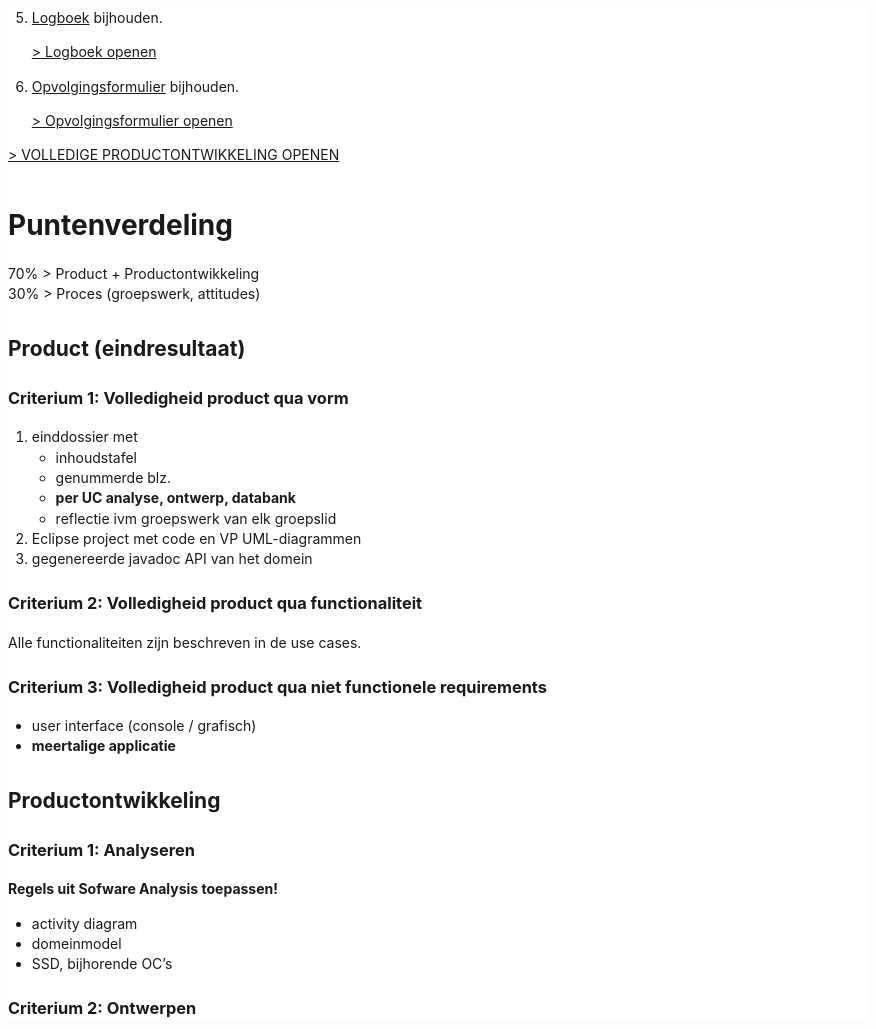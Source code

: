 5. [Logboek](#logboek) bijhouden.

    [> Logboek openen](https://hogent-my.sharepoint.com/:w:/r/personal/liesbeth_lewyllie_hogent_be/_layouts/15/Doc.aspx?sourcedoc=%7B332FAE97-C205-4E55-975D-1E1DF1F000CA%7D&file=opvolgingsformulier.docx&action=default&mobileredirect=true)

6. [Opvolgingsformulier](#opvolgingsformulier) bijhouden.

    [> Opvolgingsformulier openen](https://hogent-my.sharepoint.com/:w:/r/personal/liesbeth_lewyllie_hogent_be/_layouts/15/Doc.aspx?sourcedoc=%7B332FAE97-C205-4E55-975D-1E1DF1F000CA%7D&file=opvolgingsformulier.docx&action=default&mobileredirect=true)

[> VOLLEDIGE PRODUCTONTWIKKELING OPENEN](#productontwikkeling)

# Puntenverdeling

70% > Product + Productontwikkeling  
30% > Proces (groepswerk, attitudes)

## Product (eindresultaat)

### Criterium 1: Volledigheid product qua vorm

1. einddossier met
    * inhoudstafel
    * genummerde blz.
    * **per UC analyse, ontwerp, databank**
    * reflectie ivm groepswerk van elk groepslid
2. Eclipse project met code en VP UML-diagrammen
3. gegenereerde javadoc API van het domein

### Criterium 2: Volledigheid product qua functionaliteit

Alle functionaliteiten zijn beschreven in de use cases.

### Criterium 3: Volledigheid product qua niet functionele requirements

* user interface (console / grafisch)
* **meertalige applicatie**

## Productontwikkeling

### Criterium 1: Analyseren

**Regels uit Sofware Analysis toepassen!**

* activity diagram
* domeinmodel
* SSD, bijhorende OC’s

### Criterium 2: Ontwerpen
